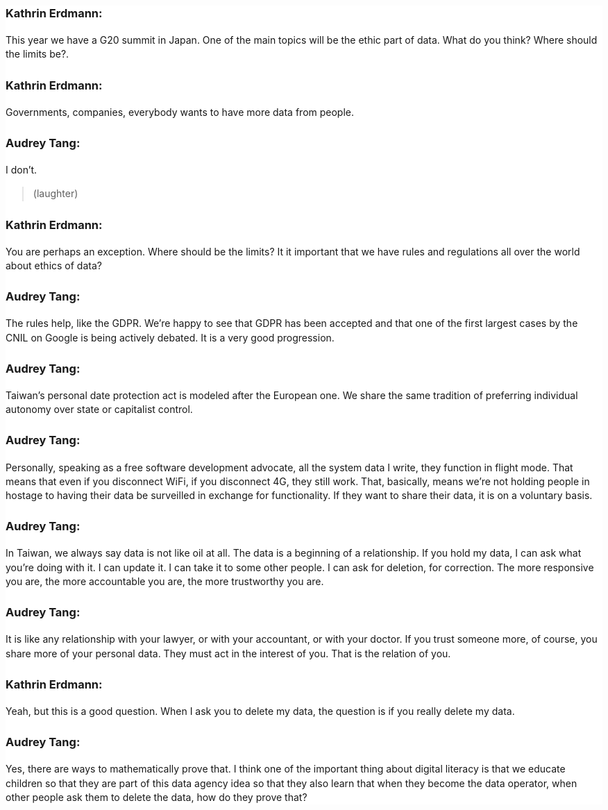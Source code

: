 ### Kathrin Erdmann:
This year we have a G20 summit in Japan. One of the main topics will be the ethic part of data. What do you think? Where should the limits be?.

### Kathrin Erdmann:
Governments, companies, everybody wants to have more data from people.

### Audrey Tang:
I don’t.

> (laughter)

### Kathrin Erdmann:
You are perhaps an exception. Where should be the limits? It it important that we have rules and regulations all over the world about ethics of data?

### Audrey Tang:
The rules help, like the GDPR. We’re happy to see that GDPR has been accepted and that one of the first largest cases by the CNIL on Google is being actively debated. It is a very good progression.

### Audrey Tang:
Taiwan’s personal date protection act is modeled after the European one. We share the same tradition of preferring individual autonomy over state or capitalist control.

### Audrey Tang:
Personally, speaking as a free software development advocate, all the system data I write, they function in flight mode. That means that even if you disconnect WiFi, if you disconnect 4G, they still work. That, basically, means we’re not holding people in hostage to having their data be surveilled in exchange for functionality. If they want to share their data, it is on a voluntary basis.

### Audrey Tang:
In Taiwan, we always say data is not like oil at all. The data is a beginning of a relationship. If you hold my data, I can ask what you’re doing with it. I can update it. I can take it to some other people. I can ask for deletion, for correction. The more responsive you are, the more accountable you are, the more trustworthy you are.

### Audrey Tang:
It is like any relationship with your lawyer, or with your accountant, or with your doctor. If you trust someone more, of course, you share more of your personal data. They must act in the interest of you. That is the relation of you.

### Kathrin Erdmann:
Yeah, but this is a good question. When I ask you to delete my data, the question is if you really delete my data.

### Audrey Tang:
Yes, there are ways to mathematically prove that. I think one of the important thing about digital literacy is that we educate children so that they are part of this data agency idea so that they also learn that when they become the data operator, when other people ask them to delete the data, how do they prove that?
